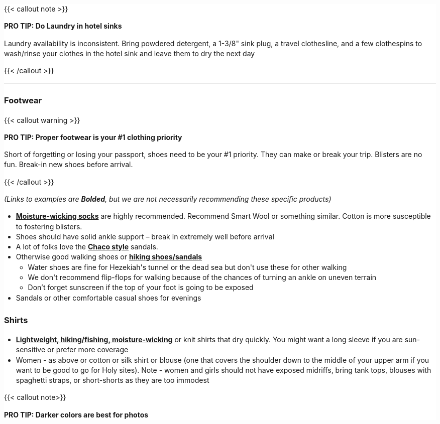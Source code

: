 {{< callout note >}}

**PRO TIP: Do Laundry in hotel sinks**

Laundry availability is inconsistent. Bring powdered detergent, a 1-3/8" sink plug, a travel clothesline, and a few clothespins to wash/rinse your clothes in the hotel sink and leave them to dry the next day

{{< /callout >}}

---

### Footwear

{{< callout warning >}}

**PRO TIP: Proper footwear is your #1 clothing priority**

Short of forgetting or losing your passport, shoes need to be your #1 priority. They can make or break your trip. Blisters are no fun.  Break-in new shoes before arrival.

{{< /callout >}}

*(Links to examples are **Bolded**, but we are not necessarily recommending these specific products)*

-   [**Moisture-wicking socks**](https://www.amazon.com/s?k=moisture+wicking+socks&crid=2VJTYNYFR9NSF&sprefix=moisture+wicking+socks%2Caps%2C526&ref=nb_sb_noss_2) are highly recommended. Recommend Smart Wool or something similar. Cotton is more susceptible to fostering blisters.
-   Shoes should have solid ankle support – break in extremely well before arrival
-   A lot of folks love the [**Chaco style**](https://www.amazon.com/gp/aw/s/ref=is_s?k=chaco+sandals) sandals.
-   Otherwise good walking shoes or [**hiking shoes/sandals**](https://www.amazon.com/s/ref=nb_sb_noss_2?url=search-alias%3Daps&field-keywords=hiking+shoes)
    -   Water shoes are fine for Hezekiah's tunnel or the dead sea but don't use these for other walking
    -   We don't recommend flip-flops for walking because of the chances of turning an ankle on uneven terrain
    -   Don’t forget sunscreen if the top of your foot is going to be exposed
-   Sandals or other comfortable casual shoes for evenings

### Shirts

-   [**Lightweight, hiking/fishing, moisture-wicking**](https://www.amazon.com/s/ref=nb_sb_noss_1?url=search-alias%3Daps&field-keywords=magellan+shirts&rh=i%3Aaps%2Ck%3Amagellan+shirts) or knit shirts that dry quickly. You might want a long sleeve if you are sun-sensitive or prefer more coverage
-   Women - as above or cotton or silk shirt or blouse (one that covers the shoulder down to the middle of your upper arm if you want to be good to go for Holy sites). Note - women and girls should not have exposed midriffs, bring tank tops, blouses with spaghetti straps, or short-shorts as they are too immodest

{{< callout note>}}

**PRO TIP: Darker colors are best for photos**
